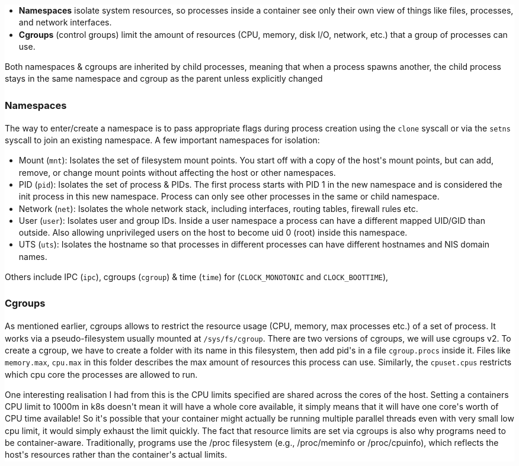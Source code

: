* **Namespaces** isolate system resources, so processes inside a container see only their own view of things like files,
  processes, and network interfaces.
* **Cgroups** (control groups) limit the amount of resources (CPU, memory, disk I/O, network, etc.) that a
  group of processes can use.

Both namespaces & cgroups are inherited by child processes, meaning that when a process spawns another, the child
process stays in the same namespace and cgroup as the parent unless explicitly changed

### Namespaces

The way to enter/create a namespace is to pass appropriate flags during process creation using the `clone` syscall
or via the `setns` syscall to join an existing namespace. A few important namespaces for isolation:

* Mount (`mnt`): Isolates the set of filesystem mount points. You start off with a copy of the host's mount points, but
  can add, remove, or change mount points without affecting the host or other namespaces.
* PID (`pid`): Isolates the set of process & PIDs. The first process starts with PID 1 in the new namespace and is
  considered the init process in this new namespace. Process can only see other processes in the same or child
  namespace.
* Network (`net`): Isolates the whole network stack, including interfaces, routing tables, firewall rules etc.
* User (`user`): Isolates user and group IDs. Inside a user namespace a process can have a different mapped UID/GID
  than outside. Also allowing unprivileged users on the host to become uid 0 (root) inside this namespace.
* UTS (`uts`): Isolates the hostname so that processes in different processes can have different hostnames and NIS
  domain names.

Others include IPC (`ipc`), cgroups (`cgroup`) & time (`time`) for (`CLOCK_MONOTONIC` and `CLOCK_BOOTTIME`),

### Cgroups

As mentioned earlier, cgroups allows to restrict the resource usage (CPU, memory, max processes etc.) of a set of
process. It works via a pseudo-filesystem usually mounted at `/sys/fs/cgroup`. There are two versions of cgroups, we
will use cgroups v2. To create a cgroup, we have to create a folder with its name in this filesystem, then add
pid's in a file `cgroup.procs` inside it. Files like `memory.max`, `cpu.max` in this folder describes the max amount of
resources this process can use. Similarly, the `cpuset.cpus` restricts which cpu core the processes are allowed to run.

One interesting realisation I had from this is the CPU limits specified are shared across the cores of the host. Setting
a containers CPU limit to 1000m in k8s doesn't mean it will have a whole core available, it simply means that it will
have one core's worth of CPU time available! So it's possible that your container might actually be running multiple
parallel threads even with very small low cpu limit, it would simply exhaust the limit quickly. The fact that resource
limits are set via cgroups is also why programs need to be container-aware. Traditionally, programs use the /proc
filesystem (e.g., /proc/meminfo or /proc/cpuinfo), which reflects the host's resources rather than the container's
actual limits.
